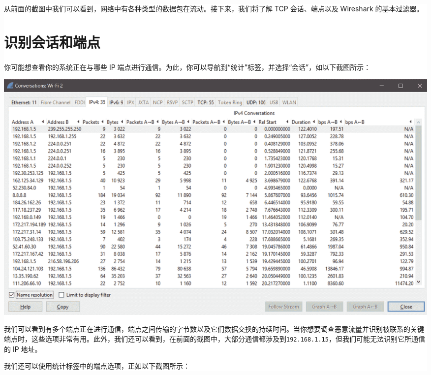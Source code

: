 从前面的截图中我们可以看到，网络中有各种类型的数据包在流动。接下来，我们将了解 TCP 会话、端点以及 Wireshark 的基本过滤器。

# 识别会话和端点

你可能想查看你的系统正在与哪些 IP 端点进行通信。为此，你可以导航到“统计”标签，并选择“会话”，如以下截图所示：

![](img/4f80ac68-fd1f-49af-8077-cec14553ea2d.png)

我们可以看到有多个端点正在进行通信，端点之间传输的字节数以及它们数据交换的持续时间。当你想要调查恶意流量并识别被联系的关键端点时，这些选项非常有用。此外，我们还可以看到，在前面的截图中，大部分通信都涉及到`192.168.1.15`，但我们可能无法识别它所通信的 IP 地址。

我们还可以使用统计标签中的端点选项，正如以下截图所示：
